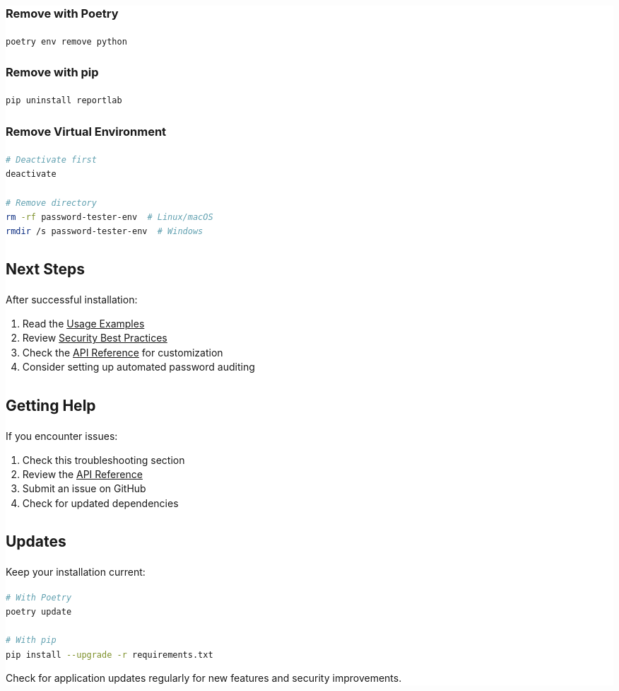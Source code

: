 ### Remove with Poetry
```bash
poetry env remove python
```

### Remove with pip
```bash
pip uninstall reportlab
```

### Remove Virtual Environment
```bash
# Deactivate first
deactivate

# Remove directory
rm -rf password-tester-env  # Linux/macOS
rmdir /s password-tester-env  # Windows
```

## Next Steps

After successful installation:

1. Read the [Usage Examples](examples.md)
2. Review [Security Best Practices](security-guide.md)
3. Check the [API Reference](api-reference.md) for customization
4. Consider setting up automated password auditing

## Getting Help

If you encounter issues:

1. Check this troubleshooting section
2. Review the [API Reference](api-reference.md)
3. Submit an issue on GitHub
4. Check for updated dependencies

## Updates

Keep your installation current:

```bash
# With Poetry
poetry update

# With pip
pip install --upgrade -r requirements.txt
```

Check for application updates regularly for new features and security improvements.
